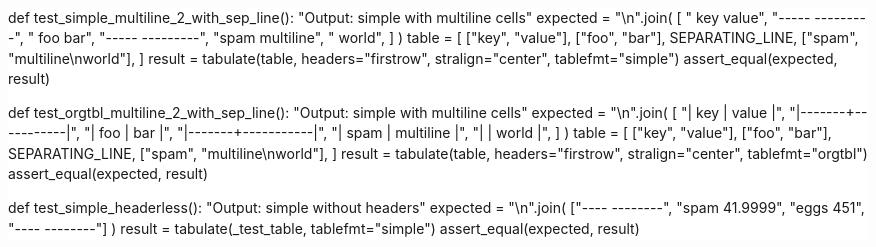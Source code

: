 
def test_simple_multiline_2_with_sep_line():
    "Output: simple with multiline cells"
    expected = "\n".join(
        [
            " key     value",
            "-----  ---------",
            " foo      bar",
            "-----  ---------",
            "spam   multiline",
            "         world",
        ]
    )
    table = [
        ["key", "value"],
        ["foo", "bar"],
        SEPARATING_LINE,
        ["spam", "multiline\nworld"],
    ]
    result = tabulate(table, headers="firstrow", stralign="center", tablefmt="simple")
    assert_equal(expected, result)


def test_orgtbl_multiline_2_with_sep_line():
    "Output: simple with multiline cells"
    expected = "\n".join(
        [
            "|  key  |   value   |",
            "|-------+-----------|",
            "|  foo  |    bar    |",
            "|-------+-----------|",
            "| spam  | multiline |",
            "|       |   world   |",
        ]
    )
    table = [
        ["key", "value"],
        ["foo", "bar"],
        SEPARATING_LINE,
        ["spam", "multiline\nworld"],
    ]
    result = tabulate(table, headers="firstrow", stralign="center", tablefmt="orgtbl")
    assert_equal(expected, result)


def test_simple_headerless():
    "Output: simple without headers"
    expected = "\n".join(
        ["----  --------", "spam   41.9999", "eggs  451", "----  --------"]
    )
    result = tabulate(_test_table, tablefmt="simple")
    assert_equal(expected, result)

